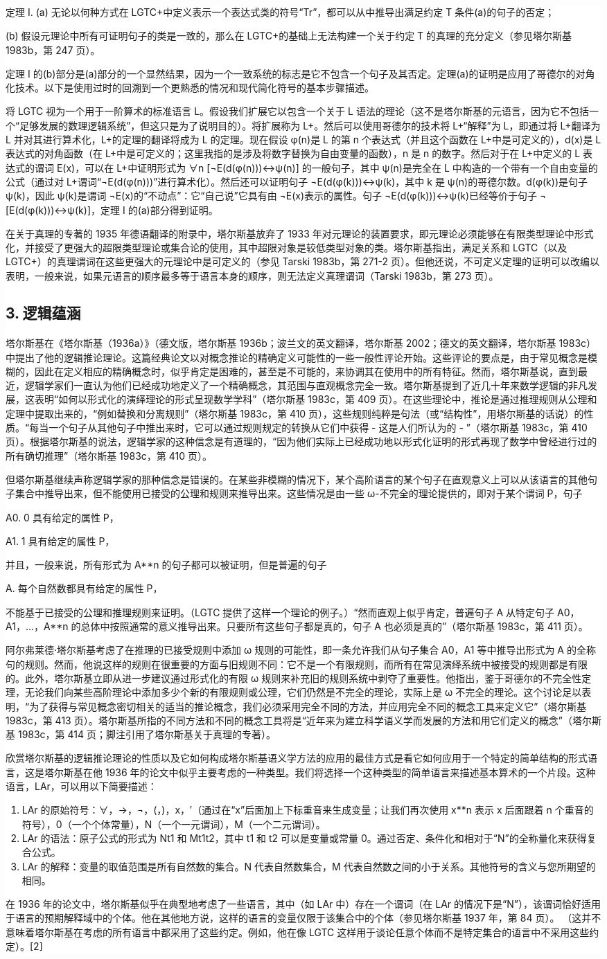 定理 I. (a) 无论以何种方式在 LGTC+中定义表示一个表达式类的符号“Tr”，都可以从中推导出满足约定 T 条件(a)的句子的否定；

(b) 假设元理论中所有可证明句子的类是一致的，那么在 LGTC+的基础上无法构建一个关于约定 T 的真理的充分定义（参见塔尔斯基 1983b，第 247 页）。

定理 I 的(b)部分是(a)部分的一个显然结果，因为一个一致系统的标志是它不包含一个句子及其否定。定理(a)的证明是应用了哥德尔的对角化技术。以下是使用过时的回溯到一个更熟悉的情况和现代简化符号的基本步骤描述。

将 LGTC 视为一个用于一阶算术的标准语言 L。假设我们扩展它以包含一个关于 L 语法的理论（这不是塔尔斯基的元语言，因为它不包括一个“足够发展的数理逻辑系统”，但这只是为了说明目的）。将扩展称为 L+。然后可以使用哥德尔的技术将 L+“解释”为 L，即通过将 L+翻译为 L 并对其进行算术化，L+的定理的翻译将成为 L 的定理。现在假设 φ(n)是 L 的第 n 个表达式（并且这个函数在 L+中是可定义的），d(x)是 L 表达式的对角函数（在 L+中是可定义的；这里我指的是涉及将数字替换为自由变量的函数），n 是 n 的数字。然后对于在 L+中定义的 L 表达式的谓词 E(x)，可以在 L+中证明形式为 ∀n [¬E(d(φ(n)))↔ψ(n)] 的一般句子，其中 ψ(n)是完全在 L 中构造的一个带有一个自由变量的公式（通过对 L+谓词“¬E(d(φ(n)))”进行算术化）。然后还可以证明句子 ¬E(d(φ(k)))↔ψ(k)，其中 k 是 ψ(n)的哥德尔数。d(φ(k))是句子 ψ(k)，因此 ψ(k)是谓词 ¬E(x)的“不动点”：它“自己说”它具有由 ¬E(x)表示的属性。句子 ¬E(d(φ(k)))↔ψ(k)已经等价于句子 ¬ [E(d(φ(k)))↔ψ(k)]，定理 I 的(a)部分得到证明。

在关于真理的专著的 1935 年德语翻译的附录中，塔尔斯基放弃了 1933 年对元理论的装置要求，即元理论必须能够在有限类型理论中形式化，并接受了更强大的超限类型理论或集合论的使用，其中超限对象是较低类型对象的类。塔尔斯基指出，满足关系和 LGTC（以及 LGTC+）的真理谓词在这些更强大的元理论中是可定义的（参见 Tarski 1983b，第 271-2 页）。但他还说，不可定义定理的证明可以改编以表明，一般来说，如果元语言的顺序最多等于语言本身的顺序，则无法定义真理谓词（Tarski 1983b，第 273 页）。

## 3. 逻辑蕴涵

塔尔斯基在《塔尔斯基（1936a）》（德文版，塔尔斯基 1936b；波兰文的英文翻译，塔尔斯基 2002；德文的英文翻译，塔尔斯基 1983c）中提出了他的逻辑推论理论。这篇经典论文以对概念推论的精确定义可能性的一些一般性评论开始。这些评论的要点是，由于常见概念是模糊的，因此在定义相应的精确概念时，似乎肯定是困难的，甚至是不可能的，来协调其在使用中的所有特征。然而，塔尔斯基说，直到最近，逻辑学家们一直认为他们已经成功地定义了一个精确概念，其范围与直观概念完全一致。塔尔斯基提到了近几十年来数学逻辑的非凡发展，这表明“如何以形式化的演绎理论的形式呈现数学学科”（塔尔斯基 1983c，第 409 页）。在这些理论中，推论是通过推理规则从公理和定理中提取出来的，“例如替换和分离规则”（塔尔斯基 1983c，第 410 页），这些规则纯粹是句法（或“结构性”，用塔尔斯基的话说）的性质。“每当一个句子从其他句子中推出来时，它可以通过规则规定的转换从它们中获得 - 这是人们所认为的 - ”（塔尔斯基 1983c，第 410 页）。根据塔尔斯基的说法，逻辑学家的这种信念是有道理的，“因为他们实际上已经成功地以形式化证明的形式再现了数学中曾经进行过的所有确切推理”（塔尔斯基 1983c，第 410 页）。

但塔尔斯基继续声称逻辑学家的那种信念是错误的。在某些非模糊的情况下，某个高阶语言的某个句子在直观意义上可以从该语言的其他句子集合中推导出来，但不能使用已接受的公理和规则来推导出来。这些情况是由一些 ω-不完全的理论提供的，即对于某个谓词 P，句子

A0. 0 具有给定的属性 P，

A1. 1 具有给定的属性 P，

并且，一般来说，所有形式为 A**n 的句子都可以被证明，但是普遍的句子

A. 每个自然数都具有给定的属性 P，

不能基于已接受的公理和推理规则来证明。（LGTC 提供了这样一个理论的例子。）“然而直观上似乎肯定，普遍句子 A 从特定句子 A0，A1，…，A**n 的总体中按照通常的意义推导出来。只要所有这些句子都是真的，句子 A 也必须是真的”（塔尔斯基 1983c，第 411 页）。

阿尔弗莱德·塔尔斯基考虑了在推理的已接受规则中添加 ω 规则的可能性，即一条允许我们从句子集合 A0，A1 等中推导出形式为 A 的全称句的规则。然而，他说这样的规则在很重要的方面与旧规则不同：它不是一个有限规则，而所有在常见演绎系统中被接受的规则都是有限的。此外，塔尔斯基立即从进一步建议通过形式化的有限 ω 规则来补充旧的规则系统中剥夺了重要性。他指出，鉴于哥德尔的不完全性定理，无论我们向某些高阶理论中添加多少个新的有限规则或公理，它们仍然是不完全的理论，实际上是 ω 不完全的理论。这个讨论足以表明，“为了获得与常见概念密切相关的适当的推论概念，我们必须采用完全不同的方法，并应用完全不同的概念工具来定义它”（塔尔斯基 1983c，第 413 页）。塔尔斯基所指的不同方法和不同的概念工具将是“近年来为建立科学语义学而发展的方法和用它们定义的概念”（塔尔斯基 1983c，第 414 页；脚注引用了塔尔斯基关于真理的专著）。

欣赏塔尔斯基的逻辑推论理论的性质以及它如何构成塔尔斯基语义学方法的应用的最佳方式是看它如何应用于一个特定的简单结构的形式语言，这是塔尔斯基在他 1936 年的论文中似乎主要考虑的一种类型。我们将选择一个这种类型的简单语言来描述基本算术的一个片段。这种语言，LAr，可以用以下简要描述：

1. LAr 的原始符号：∀，→，¬，(，)，x，′（通过在“x”后面加上下标重音来生成变量；让我们再次使用 x**n 表示 x 后面跟着 n 个重音的符号），0（一个个体常量），N（一个一元谓词），M（一个二元谓词）。
2. LAr 的语法：原子公式的形式为 Nt1 和 Mt1t2，其中 t1 和 t2 可以是变量或常量 0。通过否定、条件化和相对于“N”的全称量化来获得复合公式。
3. LAr 的解释：变量的取值范围是所有自然数的集合。N 代表自然数集合，M 代表自然数之间的小于关系。其他符号的含义与您所期望的相同。

在 1936 年的论文中，塔尔斯基似乎在典型地考虑了一些语言，其中（如 LAr 中）存在一个谓词（在 LAr 的情况下是“N”），该谓词恰好适用于语言的预期解释域中的个体。他在其他地方说，这样的语言的变量仅限于该集合中的个体（参见塔尔斯基 1937 年，第 84 页）。 （这并不意味着塔尔斯基在考虑的所有语言中都采用了这些约定。例如，他在像 LGTC 这样用于谈论任意个体而不是特定集合的语言中不采用这些约定）。[2]
